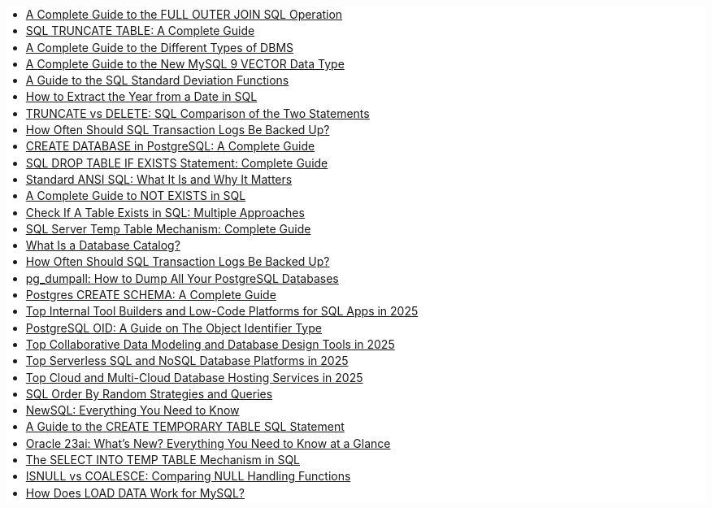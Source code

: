 -   [A Complete Guide to the FULL OUTER JOIN SQL Operation](https://www.dbvis.com/thetable/a-complete-guide-to-the-full-outer-join-sql-operation/)
-   [SQL TRUNCATE TABLE: A Complete Guide](https://www.dbvis.com/thetable/sql-truncate-table-a-complete-guide/)
-   [A Complete Guide to the Different Types of DBMS](https://www.dbvis.com/thetable/a-complete-guide-to-the-different-types-of-dbms/)
-   [A Complete Guide to the New MySQL 9 VECTOR Data Type](https://www.dbvis.com/thetable/a-complete-guide-to-the-new-mysql-9-vector-data-type/)
-   [A Guide to the SQL Standard Deviation Functions](https://www.dbvis.com/thetable/a-guide-to-the-sql-standard-deviation-functions/)
-   [How to Extract the Year from a Date in SQL](https://www.dbvis.com/thetable/how-to-extract-the-year-from-a-date-in-sql/)
-   [TRUNCATE vs DELETE: SQL Comparison of the Two Statements](https://www.dbvis.com/thetable/truncate-vs-delete-sql-comparison-of-the-two-statements/)
-   [How Often Should SQL Transaction Logs Be Backed Up?](https://www.dbvis.com/thetable/how-often-should-sql-transaction-logs-be-backed-up/)
-   [CREATE DATABASE in PostgreSQL: A Complete Guide](https://www.dbvis.com/thetable/create-database-in-postgresql-a-complete-guide/)
-   [SQL DROP TABLE IF EXISTS Statement: Complete Guide](https://www.dbvis.com/thetable/sql-drop-table-if-exists-statement-complete-guide/)
-   [Standard ANSI SQL: What It Is and Why It Matters](https://www.dbvis.com/thetable/standard-ansi-sql-what-it-is-and-why-it-matters/)
-   [A Complete Guide to NOT EXISTS in SQL](https://www.dbvis.com/thetable/a-complete-guide-to-not-exists-in-sql/)
-   [Check If A Table Exists in SQL: Multiple Approaches](https://www.dbvis.com/thetable/check-if-a-table-exists-in-sql-multiple-approaches/)
-   [SQL Server Temp Table Mechanism: Complete Guide](https://www.dbvis.com/thetable/sql-server-temp-table-mechanism-complete-guide/)
-   [What Is a Database Catalog?](https://www.dbvis.com/thetable/what-is-a-database-catalog/)
-   [How Often Should SQL Transaction Logs Be Backed Up?](https://www.dbvis.com/thetable/how-often-should-sql-transaction-logs-be-backed-up/)
-   [pg_dumpall: How to Dump All Your PostgreSQL Databases](https://www.dbvis.com/thetable/pg_dumpall-how-to-dump-all-your-postgresql-databases/)
-   [Postgres CREATE SCHEMA: A Complete Guide](https://www.dbvis.com/thetable/postgres-create-schema-a-complete-guide/)
-   [Top Internal Tool Builders and Low-Code Platforms for SQL Apps in 2025](https://www.dbvis.com/thetable/top-internal-tool-builders-and-low-code-platforms-for-sql-apps-in-2025/)
-   [PostgreSQL OID: A Guide on The Object Identifier Type](https://www.dbvis.com/thetable/postgresql-oid-a-guide-on-the-object-identifier-type/)
-   [Top Collaborative Data Modeling and Database Design Tools in 2025](https://www.dbvis.com/thetable/top-collaborative-data-modeling-and-database-design-tools-in-2025/)
-   [Top Serverless SQL and NoSQL Database Platforms in 2025](https://www.dbvis.com/thetable/top-serverless-sql-and-nosql-database-platforms-in-2025/)
-   [Top Cloud and Multi-Cloud Database Hosting Services in 2025](https://www.dbvis.com/thetable/top-cloud-and-multi-cloud-database-hosting-services-in-2025/)
-   [SQL Order By Random Strategies and Queries](https://www.dbvis.com/thetable/sql-order-by-random-strategies-and-queries/)
-   [NewSQL: Everything You Need to Know](https://www.dbvis.com/thetable/newsql-everything-you-need-to-know/)
-   [A Guide to the CREATE TEMPORARY TABLE SQL Statement](https://www.dbvis.com/thetable/a-guide-to-the-create-temporary-table-sql-statement/)
-   [Oracle 23ai: What’s New? Everything You Need to Know at a Glance](https://www.dbvis.com/thetable/oracle-23ai-what%e2%80%99s-new-everything-you-need-to-know-at-a-glance/)
-   [The SELECT INTO TEMP TABLE Mechanism in SQL](https://www.dbvis.com/thetable/the-select-into-temp-table-mechanism-in-sql/)
-   [ISNULL vs COALESCE: Comparing NULL Handling Functions](https://www.dbvis.com/thetable/isnull-vs-coalesce-comparing-null-handling-functions/)
-   [How Does LOAD DATA Work for MySQL?](https://www.dbvis.com/thetable/how-does-load-data-work-for-mysql/)
